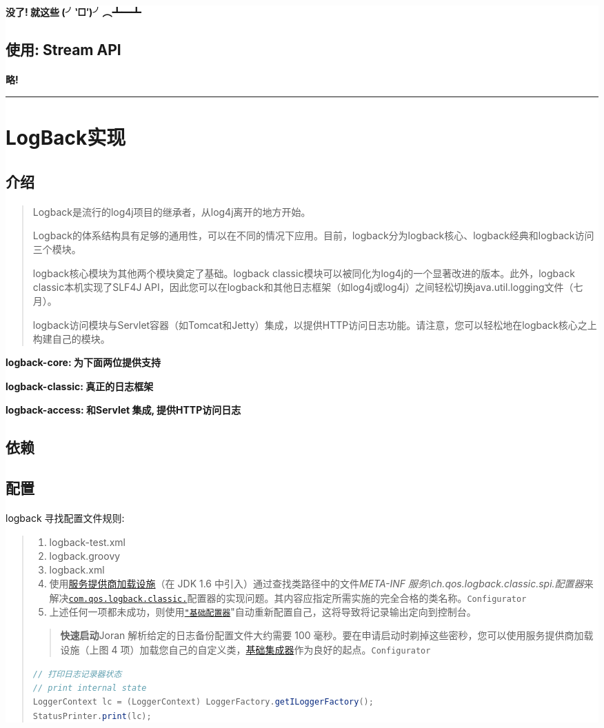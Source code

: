 

**没了!  就这些 (╯‵□′)╯︵┻━┻**





## 使用: Stream API

**略!**



---



# LogBack实现

## 介绍

> Logback是流行的log4j项目的继承者，从log4j离开的地方开始。
>
> Logback的体系结构具有足够的通用性，可以在不同的情况下应用。目前，logback分为logback核心、logback经典和logback访问三个模块。
>
> logback核心模块为其他两个模块奠定了基础。logback classic模块可以被同化为log4j的一个显著改进的版本。此外，logback classic本机实现了SLF4J API，因此您可以在logback和其他日志框架（如log4j或log4j）之间轻松切换java.util.logging文件（七月）。
>
> logback访问模块与Servlet容器（如Tomcat和Jetty）集成，以提供HTTP访问日志功能。请注意，您可以轻松地在logback核心之上构建自己的模块。



**logback-core: 为下面两位提供支持**

**logback-classic: 真正的日志框架**

**logback-access: 和Servlet 集成, 提供HTTP访问日志**



## 依赖





## 配置

logback 寻找配置文件规则:

> 1. logback-test.xml
> 2. logback.groovy
> 3. logback.xml
> 4. 使用[服务提供商加载设施](http://docs.oracle.com/javase/6/docs/api/java/util/ServiceLoader.html)（在 JDK 1.6 中引入）通过查找类路径中的文件*META-INF 服务\ch.qos.logback.classic.spi.配置器*来解决[`com.qos.logback.classic.`](http://logback.qos.ch/xref/ch/qos/logback/classic/spi/Configurator.html)配置器的实现问题。其内容应指定所需实施的完全合格的类名称。`Configurator`
> 5. 上述任何一项都未成功，则使用[`"基础配置器`](http://logback.qos.ch/xref/ch/qos/logback/classic/BasicConfigurator.html)"自动重新配置自己，这将导致将记录输出定向到控制台。
>
> > **快速启动**Joran 解析给定的日志备份配置文件大约需要 100 毫秒。要在申请启动时剃掉这些密秒，您可以使用服务提供商加载设施（上图 4 项）加载您自己的自定义类，[基础集成器](http://logback.qos.ch/xref/ch/qos/logback/classic/BasicConfigurator.html)作为良好的起点。`Configurator`
>
> ```java
> // 打印日志记录器状态
> // print internal state
> LoggerContext lc = (LoggerContext) LoggerFactory.getILoggerFactory();
> StatusPrinter.print(lc);
> ```
>